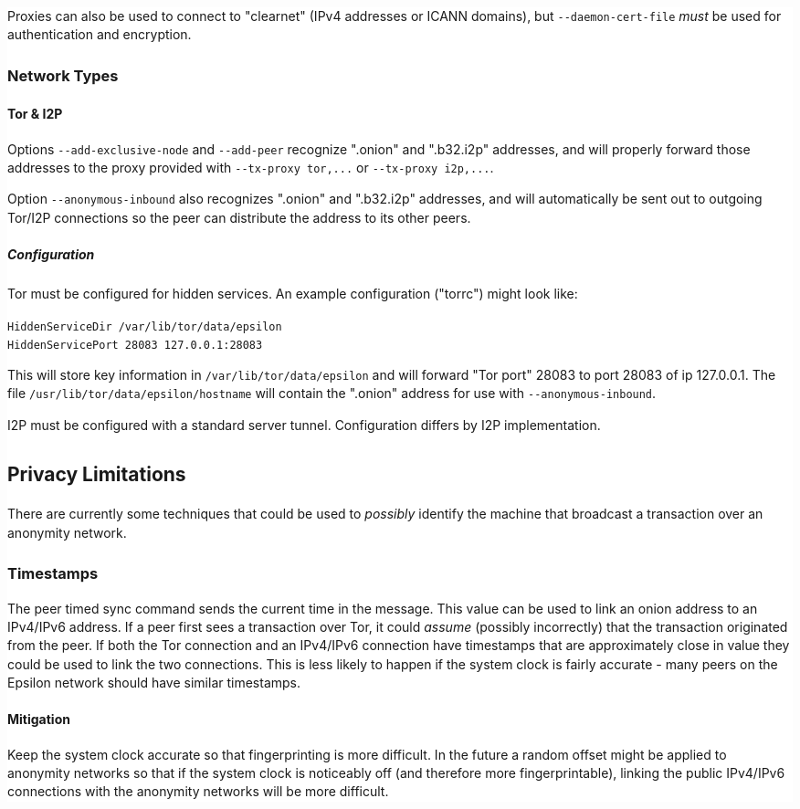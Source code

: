 Proxies can also be used to connect to "clearnet" (IPv4 addresses or ICANN
domains), but `--daemon-cert-file` _must_ be used for authentication and
encryption.

### Network Types

#### Tor & I2P

Options `--add-exclusive-node` and `--add-peer` recognize ".onion" and
".b32.i2p" addresses, and will properly forward those addresses to the proxy
provided with `--tx-proxy tor,...` or `--tx-proxy i2p,...`.

Option `--anonymous-inbound` also recognizes ".onion" and ".b32.i2p" addresses,
and will automatically be sent out to outgoing Tor/I2P connections so the peer
can distribute the address to its other peers.

##### Configuration

Tor must be configured for hidden services. An example configuration ("torrc")
might look like:

```
HiddenServiceDir /var/lib/tor/data/epsilon
HiddenServicePort 28083 127.0.0.1:28083
```

This will store key information in `/var/lib/tor/data/epsilon` and will forward
"Tor port" 28083 to port 28083 of ip 127.0.0.1. The file
`/usr/lib/tor/data/epsilon/hostname` will contain the ".onion" address for use
with `--anonymous-inbound`.

I2P must be configured with a standard server tunnel. Configuration differs by
I2P implementation.

## Privacy Limitations

There are currently some techniques that could be used to _possibly_ identify
the machine that broadcast a transaction over an anonymity network.

### Timestamps

The peer timed sync command sends the current time in the message. This value
can be used to link an onion address to an IPv4/IPv6 address. If a peer first
sees a transaction over Tor, it could _assume_ (possibly incorrectly) that the
transaction originated from the peer. If both the Tor connection and an
IPv4/IPv6 connection have timestamps that are approximately close in value they
could be used to link the two connections. This is less likely to happen if the
system clock is fairly accurate - many peers on the Epsilon network should have
similar timestamps.

#### Mitigation

Keep the system clock accurate so that fingerprinting is more difficult. In
the future a random offset might be applied to anonymity networks so that if
the system clock is noticeably off (and therefore more fingerprintable),
linking the public IPv4/IPv6 connections with the anonymity networks will be
more difficult.
